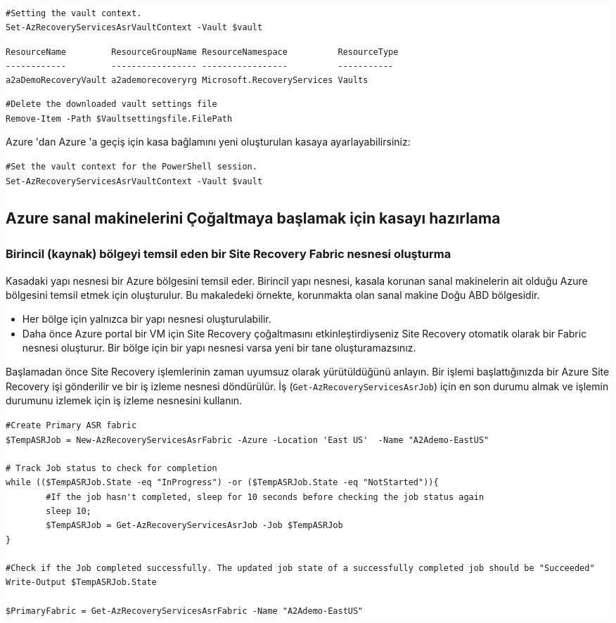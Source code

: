 ```azurepowershell
#Setting the vault context.
Set-AzRecoveryServicesAsrVaultContext -Vault $vault
```

```Output
ResourceName         ResourceGroupName ResourceNamespace          ResourceType
------------         ----------------- -----------------          -----------
a2aDemoRecoveryVault a2ademorecoveryrg Microsoft.RecoveryServices Vaults
```

```azurepowershell
#Delete the downloaded vault settings file
Remove-Item -Path $Vaultsettingsfile.FilePath
```

Azure 'dan Azure 'a geçiş için kasa bağlamını yeni oluşturulan kasaya ayarlayabilirsiniz:

```azurepowershell
#Set the vault context for the PowerShell session.
Set-AzRecoveryServicesAsrVaultContext -Vault $vault
```

## <a name="prepare-the-vault-to-start-replicating-azure-virtual-machines"></a>Azure sanal makinelerini Çoğaltmaya başlamak için kasayı hazırlama

### <a name="create-a-site-recovery-fabric-object-to-represent-the-primary-source-region"></a>Birincil (kaynak) bölgeyi temsil eden bir Site Recovery Fabric nesnesi oluşturma

Kasadaki yapı nesnesi bir Azure bölgesini temsil eder. Birincil yapı nesnesi, kasala korunan sanal makinelerin ait olduğu Azure bölgesini temsil etmek için oluşturulur. Bu makaledeki örnekte, korunmakta olan sanal makine Doğu ABD bölgesidir.

- Her bölge için yalnızca bir yapı nesnesi oluşturulabilir.
- Daha önce Azure portal bir VM için Site Recovery çoğaltmasını etkinleştirdiyseniz Site Recovery otomatik olarak bir Fabric nesnesi oluşturur. Bir bölge için bir yapı nesnesi varsa yeni bir tane oluşturamazsınız.

Başlamadan önce Site Recovery işlemlerinin zaman uyumsuz olarak yürütüldüğünü anlayın. Bir işlemi başlattığınızda bir Azure Site Recovery işi gönderilir ve bir iş izleme nesnesi döndürülür. İş (`Get-AzRecoveryServicesAsrJob`) için en son durumu almak ve işlemin durumunu izlemek için iş izleme nesnesini kullanın.

```azurepowershell
#Create Primary ASR fabric
$TempASRJob = New-AzRecoveryServicesAsrFabric -Azure -Location 'East US'  -Name "A2Ademo-EastUS"

# Track Job status to check for completion
while (($TempASRJob.State -eq "InProgress") -or ($TempASRJob.State -eq "NotStarted")){
        #If the job hasn't completed, sleep for 10 seconds before checking the job status again
        sleep 10;
        $TempASRJob = Get-AzRecoveryServicesAsrJob -Job $TempASRJob
}

#Check if the Job completed successfully. The updated job state of a successfully completed job should be "Succeeded"
Write-Output $TempASRJob.State

$PrimaryFabric = Get-AzRecoveryServicesAsrFabric -Name "A2Ademo-EastUS"
```
